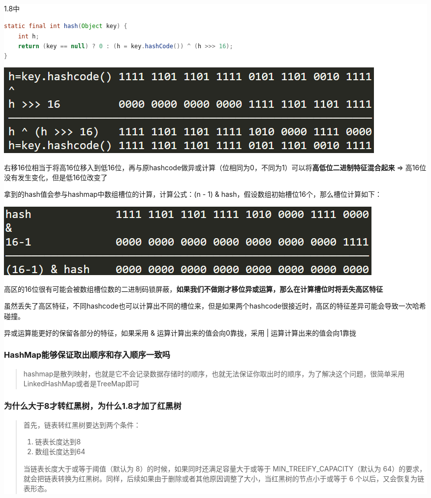 1.8中

~~~java
static final int hash(Object key) {
    int h;
    return (key == null) ? 0 : (h = key.hashCode()) ^ (h >>> 16);
}
~~~

![img](images/image.png)

右移16位相当于将高16位移入到低16位，再与原hashcode做异或计算（位相同为0，不同为1）可以将**高低位二进制特征混合起来** => 高16位没有发生变化，但是低16位改变了

拿到的hash值会参与hashmap中数组槽位的计算，计算公式：(n - 1) & hash，假设数组初始槽位16个，那么槽位计算如下：

![img](images/image%20(1).png)

高区的16位很有可能会被数组槽位数的二进制码锁屏蔽，**如果我们不做刚才移位异或运算，那么在计算槽位时将丢失高区特征**

虽然丢失了高区特征，不同hashcode也可以计算出不同的槽位来，但是如果两个hashcode很接近时，高区的特征差异可能会导致一次哈希碰撞。

异或运算能更好的保留各部分的特征，如果采用 & 运算计算出来的值会向0靠拢，采用 | 运算计算出来的值会向1靠拢





### HashMap能够保证取出顺序和存入顺序一致吗

> hashmap是散列映射，也就是它不会记录数据存储时的顺序，也就无法保证你取出时的顺序，为了解决这个问题，很简单采用LinkedHashMap或者是TreeMap即可





### 为什么大于8才转红黑树，为什么1.8才加了红黑树

> 首先，链表转红黑树要达到两个条件：
>
> 1. 链表长度达到8
> 2. 数组长度达到64
>
> 当链表长度大于或等于阈值（默认为 8）的时候，如果同时还满足容量大于或等于 MIN_TREEIFY_CAPACITY（默认为 64）的要求，就会把链表转换为红黑树。同样，后续如果由于删除或者其他原因调整了大小，当红黑树的节点小于或等于 6 个以后，又会恢复为链表形态。
